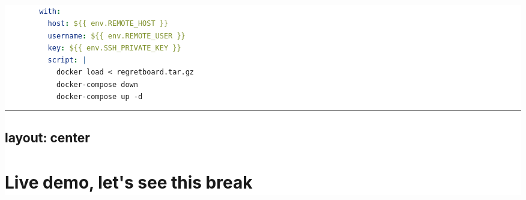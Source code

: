 ```yaml {monaco}
        with:
          host: ${{ env.REMOTE_HOST }}
          username: ${{ env.REMOTE_USER }}
          key: ${{ env.SSH_PRIVATE_KEY }}
          script: |
            docker load < regretboard.tar.gz
            docker-compose down
            docker-compose up -d

```
</div>

---
layout: center
---

# Live demo, let's see this break
